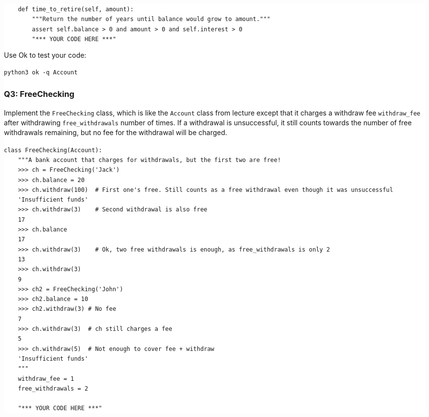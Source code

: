 ```
    def time_to_retire(self, amount):
        """Return the number of years until balance would grow to amount."""
        assert self.balance > 0 and amount > 0 and self.interest > 0
        "*** YOUR CODE HERE ***"

```

Use Ok to test your code:

```
python3 ok -q Account
```

  

### Q3: FreeChecking

Implement the `FreeChecking` class, which is like the `Account` class from lecture except that it charges a withdraw fee `withdraw_fee` after withdrawing `free_withdrawals` number of times. If a withdrawal is unsuccessful, it still counts towards the number of free withdrawals remaining, but no fee for the withdrawal will be charged.

```
class FreeChecking(Account):
    """A bank account that charges for withdrawals, but the first two are free!
    >>> ch = FreeChecking('Jack')
    >>> ch.balance = 20
    >>> ch.withdraw(100)  # First one's free. Still counts as a free withdrawal even though it was unsuccessful
    'Insufficient funds'
    >>> ch.withdraw(3)    # Second withdrawal is also free
    17
    >>> ch.balance
    17
    >>> ch.withdraw(3)    # Ok, two free withdrawals is enough, as free_withdrawals is only 2
    13
    >>> ch.withdraw(3)
    9
    >>> ch2 = FreeChecking('John')
    >>> ch2.balance = 10
    >>> ch2.withdraw(3) # No fee
    7
    >>> ch.withdraw(3)  # ch still charges a fee
    5
    >>> ch.withdraw(5)  # Not enough to cover fee + withdraw
    'Insufficient funds'
    """
    withdraw_fee = 1
    free_withdrawals = 2

    "*** YOUR CODE HERE ***"

```
